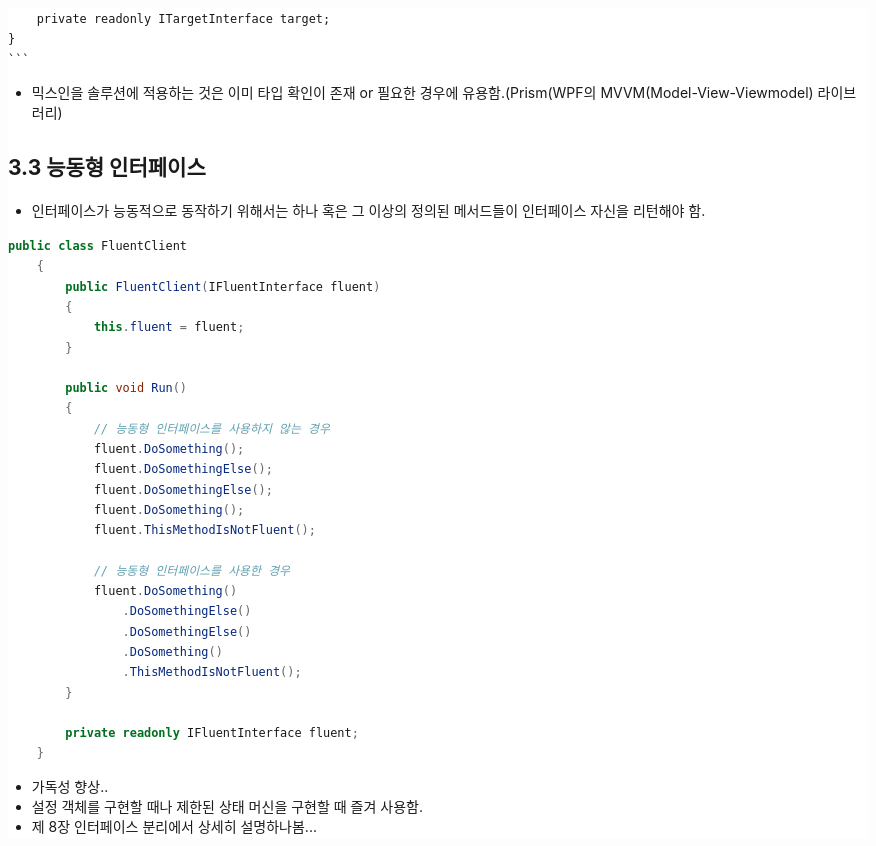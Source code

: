         private readonly ITargetInterface target;
    }
    ```
      
- 믹스인을 솔루션에 적용하는 것은 이미 타입 확인이 존재 or 필요한 경우에 유용함.(Prism(WPF의 MVVM(Model-View-Viewmodel) 라이브러리)
## 3.3 능동형 인터페이스
- 인터페이스가 능동적으로 동작하기 위해서는 하나 혹은 그 이상의 정의된 메서드들이 인터페이스 자신을 리턴해야 함.
```cs
public class FluentClient
    {
        public FluentClient(IFluentInterface fluent)
        {
            this.fluent = fluent;
        }

        public void Run()
        {
            // 능동형 인터페이스를 사용하지 않는 경우
            fluent.DoSomething();
            fluent.DoSomethingElse();
            fluent.DoSomethingElse();
            fluent.DoSomething();
            fluent.ThisMethodIsNotFluent();
            
            // 능동형 인터페이스를 사용한 경우
            fluent.DoSomething()
                .DoSomethingElse()
                .DoSomethingElse()
                .DoSomething()
                .ThisMethodIsNotFluent();
        }

        private readonly IFluentInterface fluent;
    }
```
- 가독성 향상..
- 설정 객체를 구현할 때나 제한된 상태 머신을 구현할 때 즐겨 사용함.
- 제 8장 인터페이스 분리에서 상세히 설명하나봄...


